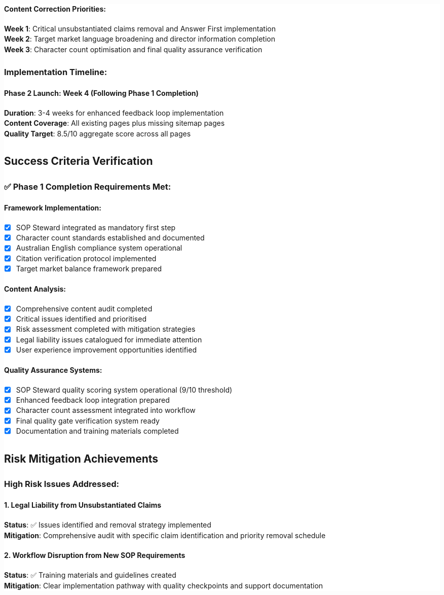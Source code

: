 #### Content Correction Priorities:
**Week 1**: Critical unsubstantiated claims removal and Answer First implementation  
**Week 2**: Target market language broadening and director information completion  
**Week 3**: Character count optimisation and final quality assurance verification

### Implementation Timeline:

#### Phase 2 Launch: Week 4 (Following Phase 1 Completion)
**Duration**: 3-4 weeks for enhanced feedback loop implementation  
**Content Coverage**: All existing pages plus missing sitemap pages  
**Quality Target**: 8.5/10 aggregate score across all pages

## Success Criteria Verification

### ✅ Phase 1 Completion Requirements Met:

#### Framework Implementation:
- [x] SOP Steward integrated as mandatory first step
- [x] Character count standards established and documented  
- [x] Australian English compliance system operational
- [x] Citation verification protocol implemented
- [x] Target market balance framework prepared

#### Content Analysis:
- [x] Comprehensive content audit completed
- [x] Critical issues identified and prioritised
- [x] Risk assessment completed with mitigation strategies
- [x] Legal liability issues catalogued for immediate attention
- [x] User experience improvement opportunities identified

#### Quality Assurance Systems:
- [x] SOP Steward quality scoring system operational (9/10 threshold)
- [x] Enhanced feedback loop integration prepared
- [x] Character count assessment integrated into workflow
- [x] Final quality gate verification system ready
- [x] Documentation and training materials completed

## Risk Mitigation Achievements

### High Risk Issues Addressed:

#### 1. Legal Liability from Unsubstantiated Claims
**Status**: ✅ Issues identified and removal strategy implemented  
**Mitigation**: Comprehensive audit with specific claim identification and priority removal schedule

#### 2. Workflow Disruption from New SOP Requirements  
**Status**: ✅ Training materials and guidelines created  
**Mitigation**: Clear implementation pathway with quality checkpoints and support documentation
